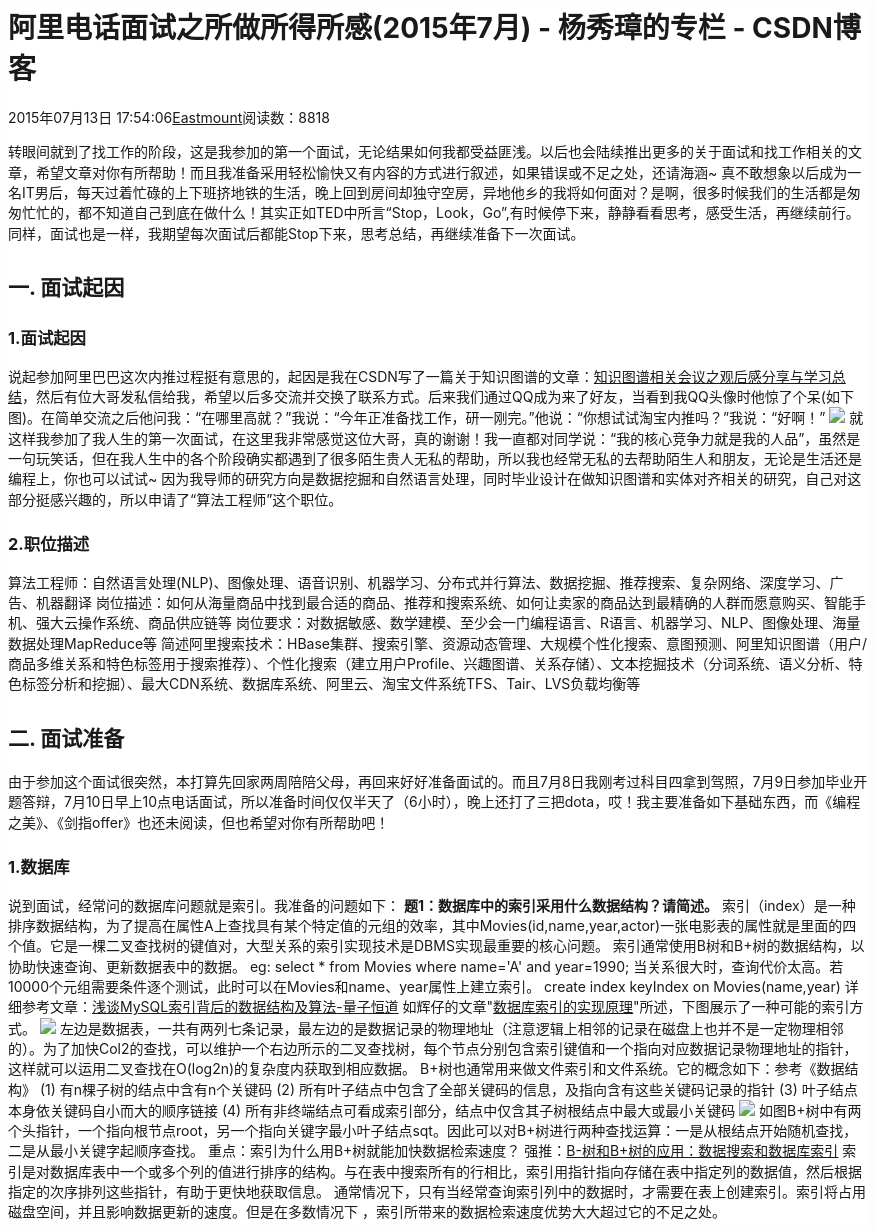 
# 阿里电话面试之所做所得所感(2015年7月) - 杨秀璋的专栏 - CSDN博客

2015年07月13日 17:54:06[Eastmount](https://me.csdn.net/Eastmount)阅读数：8818


转眼间就到了找工作的阶段，这是我参加的第一个面试，无论结果如何我都受益匪浅。以后也会陆续推出更多的关于面试和找工作相关的文章，希望文章对你有所帮助！而且我准备采用轻松愉快又有内容的方式进行叙述，如果错误或不足之处，还请海涵~
真不敢想象以后成为一名IT男后，每天过着忙碌的上下班挤地铁的生活，晚上回到房间却独守空房，异地他乡的我将如何面对？是啊，很多时候我们的生活都是匆匆忙忙的，都不知道自己到底在做什么！其实正如TED中所言“Stop，Look，Go”,有时候停下来，静静看看思考，感受生活，再继续前行。同样，面试也是一样，我期望每次面试后都能Stop下来，思考总结，再继续准备下一次面试。

## 一. 面试起因

### 1.面试起因
说起参加阿里巴巴这次内推过程挺有意思的，起因是我在CSDN写了一篇关于知识图谱的文章：[知识图谱相关会议之观后感分享与学习总结](http://blog.csdn.net/eastmount/article/details/46672701)，然后有位大哥发私信给我，希望以后多交流并交换了联系方式。后来我们通过QQ成为来了好友，当看到我QQ头像时他惊了个呆(如下图)。在简单交流之后他问我：“在哪里高就？”我说：“今年正准备找工作，研一刚完。”他说：“你想试试淘宝内推吗？”我说：“好啊！”
![](https://img-blog.csdn.net/20150710124541597)
就这样我参加了我人生的第一次面试，在这里我非常感觉这位大哥，真的谢谢！我一直都对同学说：“我的核心竞争力就是我的人品”，虽然是一句玩笑话，但在我人生中的各个阶段确实都遇到了很多陌生贵人无私的帮助，所以我也经常无私的去帮助陌生人和朋友，无论是生活还是编程上，你也可以试试~
因为我导师的研究方向是数据挖掘和自然语言处理，同时毕业设计在做知识图谱和实体对齐相关的研究，自己对这部分挺感兴趣的，所以申请了“算法工程师”这个职位。

### 2.职位描述
算法工程师：自然语言处理(NLP)、图像处理、语音识别、机器学习、分布式并行算法、数据挖掘、推荐搜索、复杂网络、深度学习、广告、机器翻译
岗位描述：如何从海量商品中找到最合适的商品、推荐和搜索系统、如何让卖家的商品达到最精确的人群而愿意购买、智能手机、强大云操作系统、商品供应链等
岗位要求：对数据敏感、数学建模、至少会一门编程语言、R语言、机器学习、NLP、图像处理、海量数据处理MapReduce等
简述阿里搜索技术：HBase集群、搜索引擎、资源动态管理、大规模个性化搜索、意图预测、阿里知识图谱（用户/商品多维关系和特色标签用于搜索推荐）、个性化搜索（建立用户Profile、兴趣图谱、关系存储）、文本挖掘技术（分词系统、语义分析、特色标签分析和挖掘）、最大CDN系统、数据库系统、阿里云、淘宝文件系统TFS、Tair、LVS负载均衡等


## 二. 面试准备
由于参加这个面试很突然，本打算先回家两周陪陪父母，再回来好好准备面试的。而且7月8日我刚考过科目四拿到驾照，7月9日参加毕业开题答辩，7月10日早上10点电话面试，所以准备时间仅仅半天了（6小时），晚上还打了三把dota，哎！我主要准备如下基础东西，而《编程之美》、《剑指offer》也还未阅读，但也希望对你有所帮助吧！

### 1.数据库
说到面试，经常问的数据库问题就是索引。我准备的问题如下：
**题1：数据库中的索引采用什么数据结构？请简述。**
索引（index）是一种排序数据结构，为了提高在属性A上查找具有某个特定值的元组的效率，其中Movies(id,name,year,actor)一张电影表的属性就是里面的四个值。它是一棵二叉查找树的键值对，大型关系的索引实现技术是DBMS实现最重要的核心问题。
索引通常使用B树和B+树的数据结构，以协助快速查询、更新数据表中的数据。
eg: select * from Movies where name='A' and year=1990;
当关系很大时，查询代价太高。若10000个元组需要条件逐个测试，此时可以在Movies和name、year属性上建立索引。
create index keyIndex on Movies(name,year)
详细参考文章：[浅谈MySQL索引背后的数据结构及算法-量子恒道](http://blog.linezing.com/?p=798#nav-1)
如辉仔的文章"[数据库索引的实现原理](http://blog.csdn.net/kennyrose/article/details/7532032)"所述，下图展示了一种可能的索引方式。
![](https://img-blog.csdn.net/20150712153506091)
左边是数据表，一共有两列七条记录，最左边的是数据记录的物理地址（注意逻辑上相邻的记录在磁盘上也并不是一定物理相邻的）。为了加快Col2的查找，可以维护一个右边所示的二叉查找树，每个节点分别包含索引键值和一个指向对应数据记录物理地址的指针，这样就可以运用二叉查找在O(log2n)的复杂度内获取到相应数据。
B+树也通常用来做文件索引和文件系统。它的概念如下：参考《数据结构》
(1) 有n棵子树的结点中含有n个关键码
(2) 所有叶子结点中包含了全部关键码的信息，及指向含有这些关键码记录的指针
(3) 叶子结点本身依关键码自小而大的顺序链接
(4) 所有非终端结点可看成索引部分，结点中仅含其子树根结点中最大或最小关键码
![](https://img-blog.csdn.net/20150712154617549)
如图B+树中有两个头指针，一个指向根节点root，另一个指向关键字最小叶子结点sqt。因此可以对B+树进行两种查找运算：一是从根结点开始随机查找，二是从最小关键字起顺序查找。
重点：索引为什么用B+树就能加快数据检索速度？
强推：[B-树和B+树的应用：数据搜索和数据库索引](http://blog.csdn.net/hguisu/article/details/7786014)
索引是对数据库表中一个或多个列的值进行排序的结构。与在表中搜索所有的行相比，索引用指针指向存储在表中指定列的数据值，然后根据指定的次序排列这些指针，有助于更快地获取信息。
通常情况下，只有当经常查询索引列中的数据时，才需要在表上创建索引。索引将占用磁盘空间，并且影响数据更新的速度。但是在多数情况下
 ，索引所带来的数据检索速度优势大大超过它的不足之处。